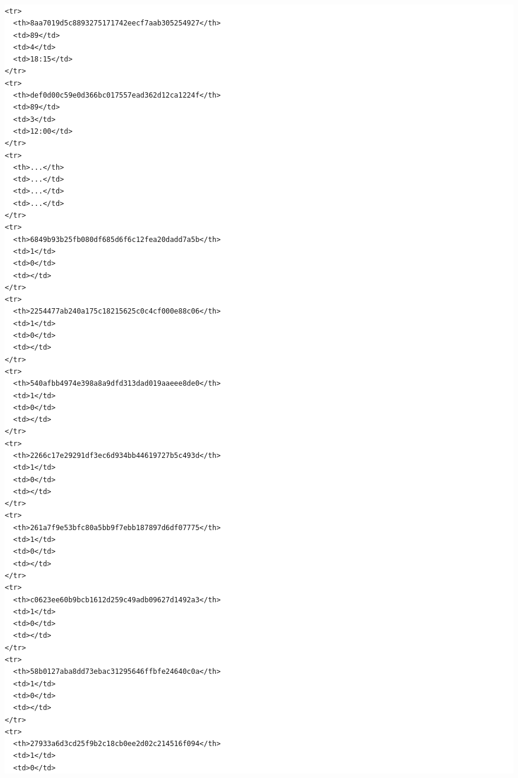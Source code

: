     <tr>
      <th>8aa7019d5c8893275171742eecf7aab305254927</th>
      <td>89</td>
      <td>4</td>
      <td>18:15</td>
    </tr>
    <tr>
      <th>def0d00c59e0d366bc017557ead362d12ca1224f</th>
      <td>89</td>
      <td>3</td>
      <td>12:00</td>
    </tr>
    <tr>
      <th>...</th>
      <td>...</td>
      <td>...</td>
      <td>...</td>
    </tr>
    <tr>
      <th>6849b93b25fb080df685d6f6c12fea20dadd7a5b</th>
      <td>1</td>
      <td>0</td>
      <td></td>
    </tr>
    <tr>
      <th>2254477ab240a175c18215625c0c4cf000e88c06</th>
      <td>1</td>
      <td>0</td>
      <td></td>
    </tr>
    <tr>
      <th>540afbb4974e398a8a9dfd313dad019aaeee8de0</th>
      <td>1</td>
      <td>0</td>
      <td></td>
    </tr>
    <tr>
      <th>2266c17e29291df3ec6d934bb44619727b5c493d</th>
      <td>1</td>
      <td>0</td>
      <td></td>
    </tr>
    <tr>
      <th>261a7f9e53bfc80a5bb9f7ebb187897d6df07775</th>
      <td>1</td>
      <td>0</td>
      <td></td>
    </tr>
    <tr>
      <th>c0623ee60b9bcb1612d259c49adb09627d1492a3</th>
      <td>1</td>
      <td>0</td>
      <td></td>
    </tr>
    <tr>
      <th>58b0127aba8dd73ebac31295646ffbfe24640c0a</th>
      <td>1</td>
      <td>0</td>
      <td></td>
    </tr>
    <tr>
      <th>27933a6d3cd25f9b2c18cb0ee2d02c214516f094</th>
      <td>1</td>
      <td>0</td>